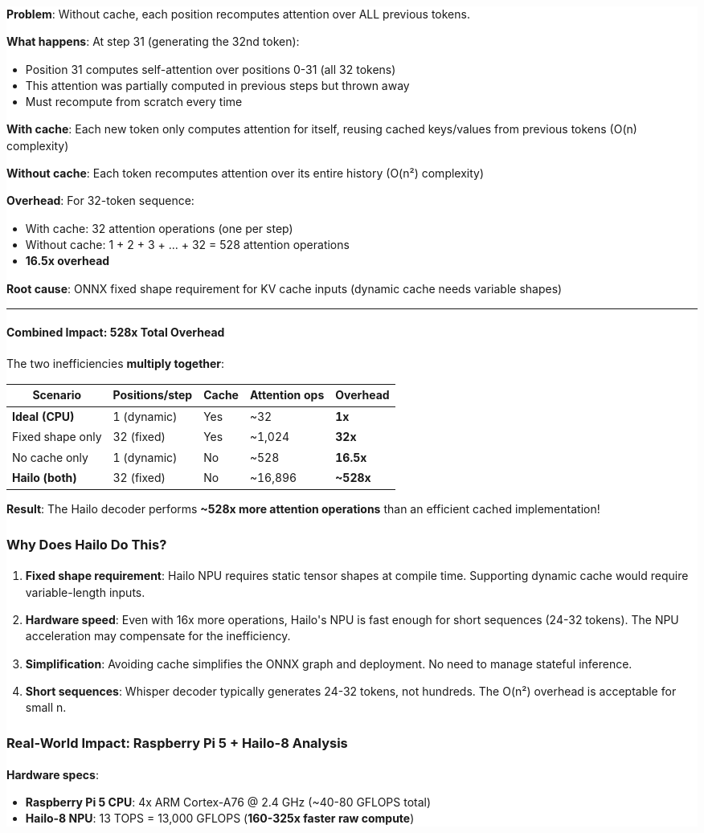**Problem**: Without cache, each position recomputes attention over ALL previous tokens.

**What happens**: At step 31 (generating the 32nd token):
- Position 31 computes self-attention over positions 0-31 (all 32 tokens)
- This attention was partially computed in previous steps but thrown away
- Must recompute from scratch every time

**With cache**: Each new token only computes attention for itself, reusing cached keys/values from previous tokens (O(n) complexity)

**Without cache**: Each token recomputes attention over its entire history (O(n²) complexity)

**Overhead**: For 32-token sequence:
- With cache: 32 attention operations (one per step)
- Without cache: 1 + 2 + 3 + ... + 32 = 528 attention operations
- **16.5x overhead**

**Root cause**: ONNX fixed shape requirement for KV cache inputs (dynamic cache needs variable shapes)

---

#### Combined Impact: 528x Total Overhead

The two inefficiencies **multiply together**:

| Scenario | Positions/step | Cache | Attention ops | Overhead |
|----------|---------------|-------|---------------|----------|
| **Ideal (CPU)** | 1 (dynamic) | Yes | ~32 | **1x** |
| Fixed shape only | 32 (fixed) | Yes | ~1,024 | **32x** |
| No cache only | 1 (dynamic) | No | ~528 | **16.5x** |
| **Hailo (both)** | 32 (fixed) | No | ~16,896 | **~528x** |

**Result**: The Hailo decoder performs **~528x more attention operations** than an efficient cached implementation!

### Why Does Hailo Do This?

1. **Fixed shape requirement**: Hailo NPU requires static tensor shapes at compile time. Supporting dynamic cache would require variable-length inputs.

2. **Hardware speed**: Even with 16x more operations, Hailo's NPU is fast enough for short sequences (24-32 tokens). The NPU acceleration may compensate for the inefficiency.

3. **Simplification**: Avoiding cache simplifies the ONNX graph and deployment. No need to manage stateful inference.

4. **Short sequences**: Whisper decoder typically generates 24-32 tokens, not hundreds. The O(n²) overhead is acceptable for small n.

### Real-World Impact: Raspberry Pi 5 + Hailo-8 Analysis

**Hardware specs**:
- **Raspberry Pi 5 CPU**: 4x ARM Cortex-A76 @ 2.4 GHz (~40-80 GFLOPS total)
- **Hailo-8 NPU**: 13 TOPS = 13,000 GFLOPS (**160-325x faster raw compute**)
